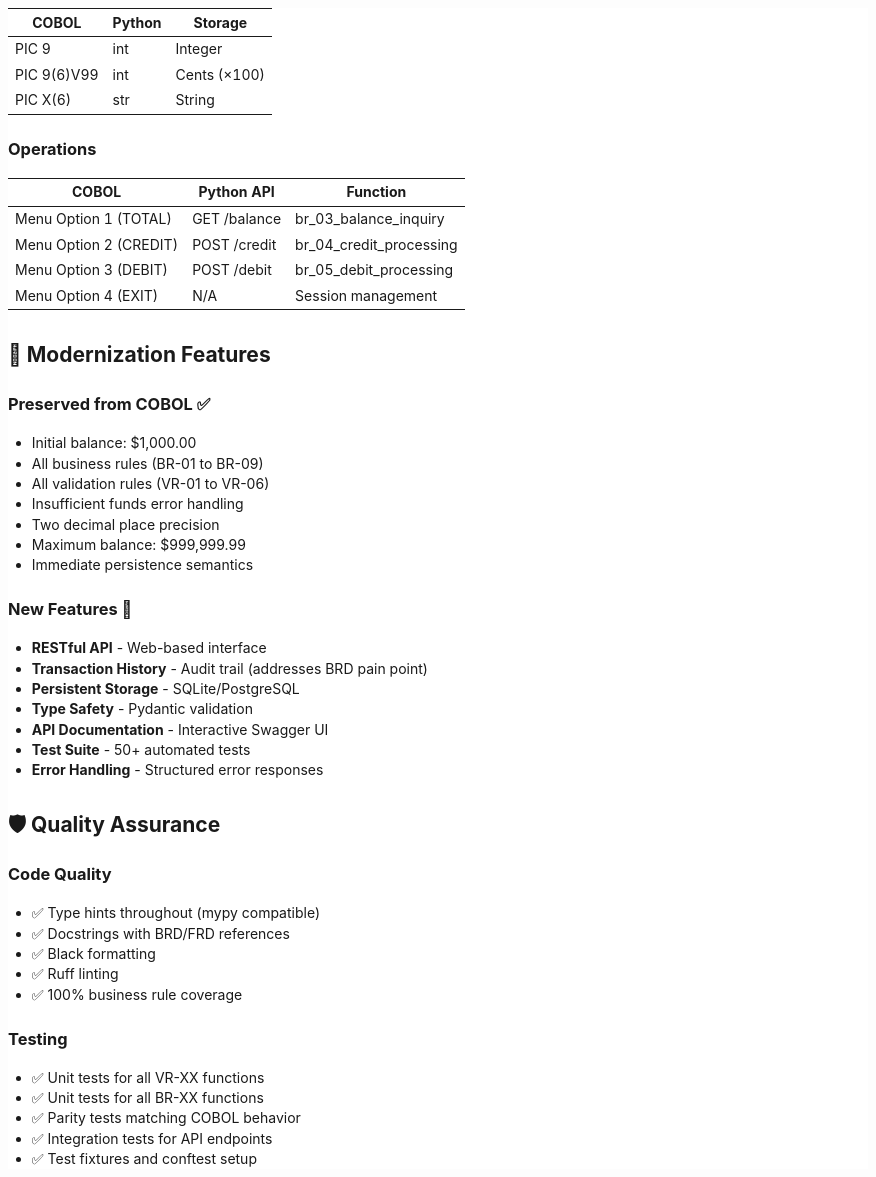 | COBOL | Python | Storage |
|-------|--------|---------|
| PIC 9 | int | Integer |
| PIC 9(6)V99 | int | Cents (×100) |
| PIC X(6) | str | String |

### Operations

| COBOL | Python API | Function |
|-------|------------|----------|
| Menu Option 1 (TOTAL) | GET /balance | br_03_balance_inquiry |
| Menu Option 2 (CREDIT) | POST /credit | br_04_credit_processing |
| Menu Option 3 (DEBIT) | POST /debit | br_05_debit_processing |
| Menu Option 4 (EXIT) | N/A | Session management |

## 🎨 Modernization Features

### Preserved from COBOL ✅
- Initial balance: $1,000.00
- All business rules (BR-01 to BR-09)
- All validation rules (VR-01 to VR-06)
- Insufficient funds error handling
- Two decimal place precision
- Maximum balance: $999,999.99
- Immediate persistence semantics

### New Features 🚀
- **RESTful API** - Web-based interface
- **Transaction History** - Audit trail (addresses BRD pain point)
- **Persistent Storage** - SQLite/PostgreSQL
- **Type Safety** - Pydantic validation
- **API Documentation** - Interactive Swagger UI
- **Test Suite** - 50+ automated tests
- **Error Handling** - Structured error responses

## 🛡️ Quality Assurance

### Code Quality
- ✅ Type hints throughout (mypy compatible)
- ✅ Docstrings with BRD/FRD references
- ✅ Black formatting
- ✅ Ruff linting
- ✅ 100% business rule coverage

### Testing
- ✅ Unit tests for all VR-XX functions
- ✅ Unit tests for all BR-XX functions
- ✅ Parity tests matching COBOL behavior
- ✅ Integration tests for API endpoints
- ✅ Test fixtures and conftest setup
